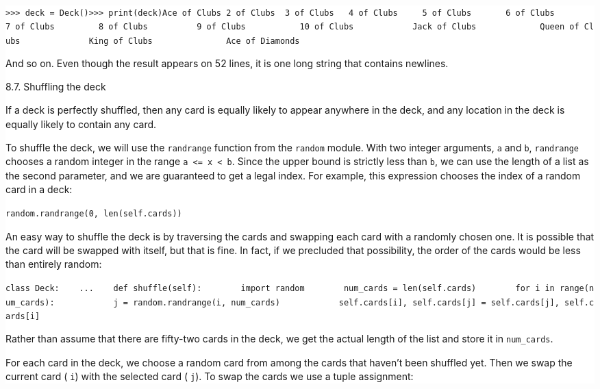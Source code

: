     >>> deck = Deck()>>> print(deck)Ace of Clubs 2 of Clubs  3 of Clubs   4 of Clubs     5 of Clubs       6 of Clubs        7 of Clubs         8 of Clubs          9 of Clubs           10 of Clubs            Jack of Clubs             Queen of Clubs              King of Clubs               Ace of Diamonds

<span class="text-4505230f--TextH400-3033861f--textContentFamily-49a318e1"><span data-key="9a86e2f676944b56a740e5fad6ec8ca8"><span data-offset-key="9a86e2f676944b56a740e5fad6ec8ca8:0">And so on. Even though the result appears on 52 lines, it is one long string that contains newlines.</span></span></span>

<span class="text-4505230f--HeadingH600-23f228db--textContentFamily-49a318e1"><span data-key="e62d936054aa4170b29c1681667d0190"><span data-offset-key="e62d936054aa4170b29c1681667d0190:0">8.7. Shuffling the deck</span></span></span>

<span class="text-4505230f--TextH400-3033861f--textContentFamily-49a318e1"><span data-key="a4061bc8951d47dbabd1527dcd681c86"><span data-offset-key="a4061bc8951d47dbabd1527dcd681c86:0">If a deck is perfectly shuffled, then any card is equally likely to appear anywhere in the deck, and any location in the deck is equally likely to contain any card.</span></span></span>

<span class="text-4505230f--TextH400-3033861f--textContentFamily-49a318e1"><span data-key="1dd5afb39c7f483fa84235c78b395b78"><span data-offset-key="1dd5afb39c7f483fa84235c78b395b78:0">To shuffle the deck, we will use the </span><span data-offset-key="1dd5afb39c7f483fa84235c78b395b78:1">`randrange`</span><span data-offset-key="1dd5afb39c7f483fa84235c78b395b78:2"> function from the </span><span data-offset-key="1dd5afb39c7f483fa84235c78b395b78:3">`random`</span><span data-offset-key="1dd5afb39c7f483fa84235c78b395b78:4"> module. With two integer arguments, </span><span data-offset-key="1dd5afb39c7f483fa84235c78b395b78:5">`a`</span><span data-offset-key="1dd5afb39c7f483fa84235c78b395b78:6"> and </span><span data-offset-key="1dd5afb39c7f483fa84235c78b395b78:7">`b`</span><span data-offset-key="1dd5afb39c7f483fa84235c78b395b78:8">, </span><span data-offset-key="1dd5afb39c7f483fa84235c78b395b78:9">`randrange`</span><span data-offset-key="1dd5afb39c7f483fa84235c78b395b78:10"> chooses a random integer in the range </span><span data-offset-key="1dd5afb39c7f483fa84235c78b395b78:11">`a <= x < b`</span><span data-offset-key="1dd5afb39c7f483fa84235c78b395b78:12">. Since the upper bound is strictly less than </span><span data-offset-key="1dd5afb39c7f483fa84235c78b395b78:13">`b`</span><span data-offset-key="1dd5afb39c7f483fa84235c78b395b78:14">, we can use the length of a list as the second parameter, and we are guaranteed to get a legal index. For example, this expression chooses the index of a random card in a deck:</span></span></span>

    random.randrange(0, len(self.cards))

<span class="text-4505230f--TextH400-3033861f--textContentFamily-49a318e1"><span data-key="24c307f93b3544c0a8dd3282f27f4101"><span data-offset-key="24c307f93b3544c0a8dd3282f27f4101:0">An easy way to shuffle the deck is by traversing the cards and swapping each card with a randomly chosen one. It is possible that the card will be swapped with itself, but that is fine. In fact, if we precluded that possibility, the order of the cards would be less than entirely random:</span></span></span>

    class Deck:    ...    def shuffle(self):        import random        num_cards = len(self.cards)        for i in range(num_cards):            j = random.randrange(i, num_cards)            self.cards[i], self.cards[j] = self.cards[j], self.cards[i]

<span class="text-4505230f--TextH400-3033861f--textContentFamily-49a318e1"><span data-key="61556276dca549a3bf6f246b2bf786a6"><span data-offset-key="61556276dca549a3bf6f246b2bf786a6:0">Rather than assume that there are fifty-two cards in the deck, we get the actual length of the list and store it in </span><span data-offset-key="61556276dca549a3bf6f246b2bf786a6:1">`num_cards`</span><span data-offset-key="61556276dca549a3bf6f246b2bf786a6:2">.</span></span></span>

<span class="text-4505230f--TextH400-3033861f--textContentFamily-49a318e1"><span data-key="b833c5aac3c74da58973cc55f79dcce9"><span data-offset-key="b833c5aac3c74da58973cc55f79dcce9:0">For each card in the deck, we choose a random card from among the cards that haven’t been shuffled yet. Then we swap the current card ( </span><span data-offset-key="b833c5aac3c74da58973cc55f79dcce9:1">`i`</span><span data-offset-key="b833c5aac3c74da58973cc55f79dcce9:2">) with the selected card ( </span><span data-offset-key="b833c5aac3c74da58973cc55f79dcce9:3">`j`</span><span data-offset-key="b833c5aac3c74da58973cc55f79dcce9:4">). To swap the cards we use a tuple assignment:</span></span></span>
